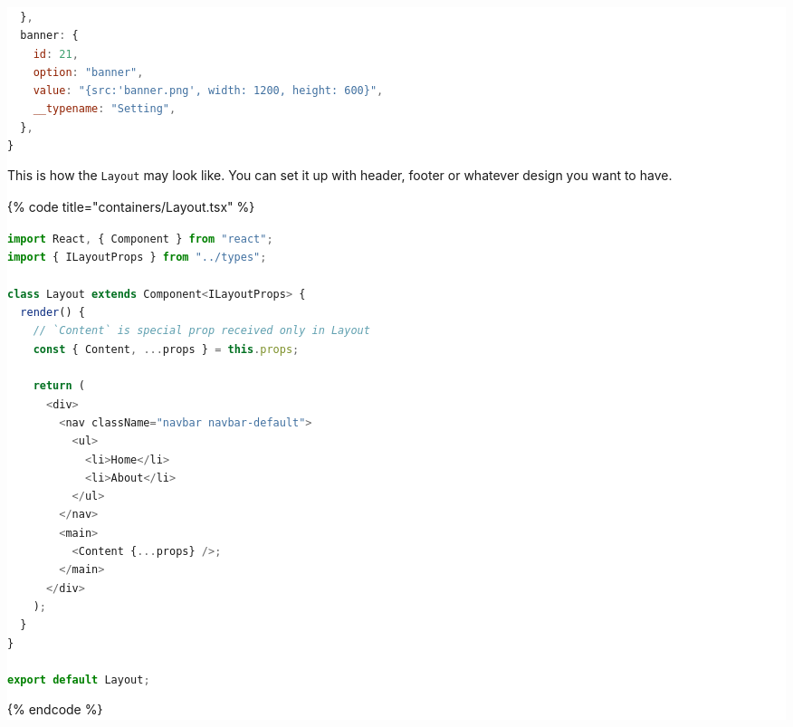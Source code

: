 ```javascript
  },
  banner: {
    id: 21,
    option: "banner",
    value: "{src:'banner.png', width: 1200, height: 600}",
    __typename: "Setting",
  },
}
```

This is how the `Layout` may look like. You can set it up with header, footer or whatever design you want to have.

{% code title="containers/Layout.tsx" %}
```javascript
import React, { Component } from "react";
import { ILayoutProps } from "../types";

class Layout extends Component<ILayoutProps> {
  render() {
    // `Content` is special prop received only in Layout
    const { Content, ...props } = this.props;
    
    return (
      <div>
        <nav className="navbar navbar-default">
          <ul>
            <li>Home</li>
            <li>About</li>
          </ul>
        </nav>
        <main>
          <Content {...props} />;
        </main>
      </div>
    );
  }
}

export default Layout;
```
{% endcode %}

